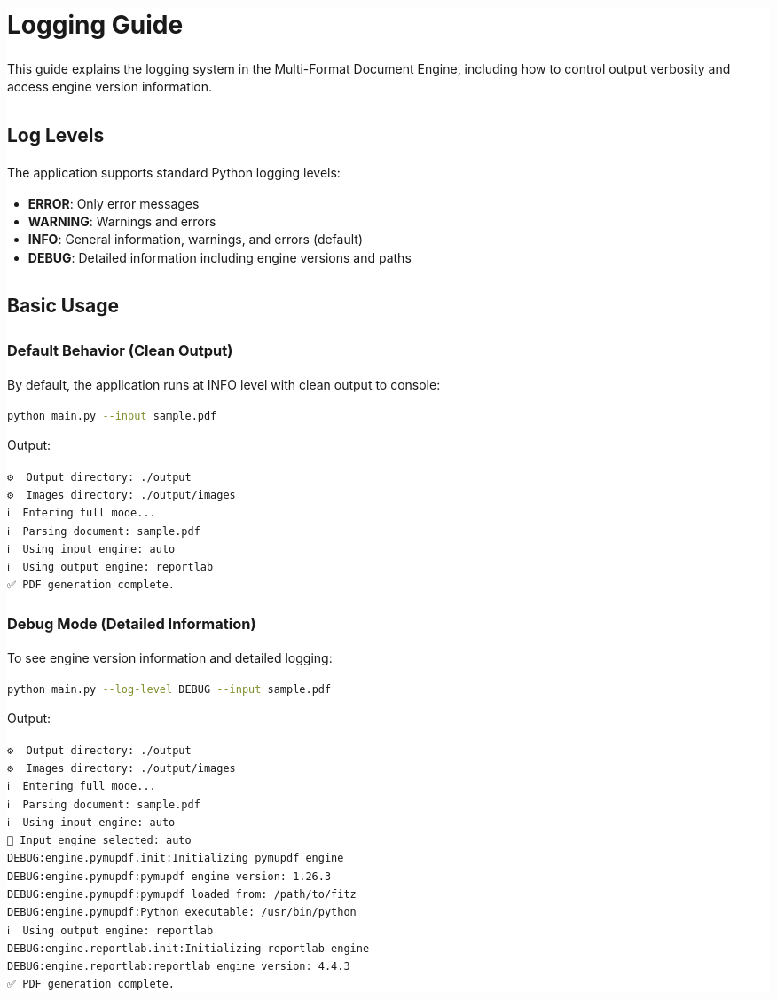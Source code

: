 # Logging Guide

This guide explains the logging system in the Multi-Format Document Engine, including how to control output verbosity and access engine version information.

## Log Levels

The application supports standard Python logging levels:

- **ERROR**: Only error messages
- **WARNING**: Warnings and errors
- **INFO**: General information, warnings, and errors (default)
- **DEBUG**: Detailed information including engine versions and paths

## Basic Usage

### Default Behavior (Clean Output)

By default, the application runs at INFO level with clean output to console:

```bash
python main.py --input sample.pdf
```

Output:

```
⚙️  Output directory: ./output
⚙️  Images directory: ./output/images
ℹ️  Entering full mode...
ℹ️  Parsing document: sample.pdf
ℹ️  Using input engine: auto
ℹ️  Using output engine: reportlab
✅ PDF generation complete.
```

### Debug Mode (Detailed Information)

To see engine version information and detailed logging:

```bash
python main.py --log-level DEBUG --input sample.pdf
```

Output:

```
⚙️  Output directory: ./output
⚙️  Images directory: ./output/images
ℹ️  Entering full mode...
ℹ️  Parsing document: sample.pdf
ℹ️  Using input engine: auto
🔧 Input engine selected: auto
DEBUG:engine.pymupdf.init:Initializing pymupdf engine
DEBUG:engine.pymupdf:pymupdf engine version: 1.26.3
DEBUG:engine.pymupdf:pymupdf loaded from: /path/to/fitz
DEBUG:engine.pymupdf:Python executable: /usr/bin/python
ℹ️  Using output engine: reportlab
DEBUG:engine.reportlab.init:Initializing reportlab engine
DEBUG:engine.reportlab:reportlab engine version: 4.4.3
✅ PDF generation complete.
```
